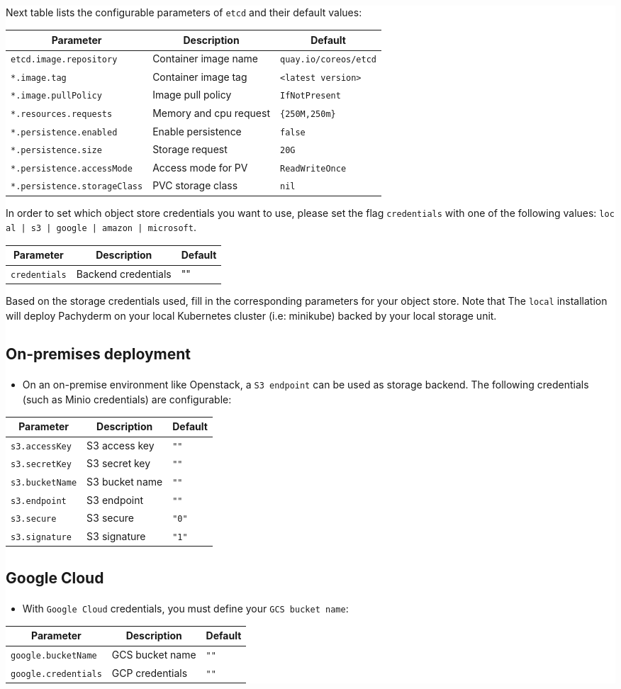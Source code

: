 Next table lists the configurable parameters of `etcd` and their default values:

| Parameter                    | Description            | Default               |
| ---------------------------- | ---------------------- | --------------------- |
| `etcd.image.repository`      | Container image name   | `quay.io/coreos/etcd` |
| `*.image.tag`                | Container image tag    | `<latest version>`    |
| `*.image.pullPolicy`         | Image pull policy      | `IfNotPresent`        |
| `*.resources.requests`       | Memory and cpu request | `{250M,250m}`         |
| `*.persistence.enabled`      | Enable persistence     | `false`               |
| `*.persistence.size`         | Storage request        | `20G`                 |
| `*.persistence.accessMode`   | Access mode for PV     | `ReadWriteOnce`       |
| `*.persistence.storageClass` | PVC storage class      | `nil`                 |

In order to set which object store credentials you want to use, please set the flag `credentials` with one of the following values: `local | s3 | google | amazon | microsoft`.

| Parameter     | Description         | Default |
| ------------- | ------------------- | ------- |
| `credentials` | Backend credentials | ""      |

Based on the storage credentials used, fill in the corresponding parameters for your object store. Note that The `local` installation will deploy Pachyderm on your local Kubernetes cluster (i.e: minikube) backed by your local storage unit.

## On-premises deployment

- On an on-premise environment like Openstack, a `S3 endpoint` can be used as storage backend. The following credentials (such as Minio credentials) are configurable:

| Parameter       | Description    | Default |
| --------------- | -------------- | ------- |
| `s3.accessKey`  | S3 access key  | `""`    |
| `s3.secretKey`  | S3 secret key  | `""`    |
| `s3.bucketName` | S3 bucket name | `""`    |
| `s3.endpoint`   | S3 endpoint    | `""`    |
| `s3.secure`     | S3 secure      | `"0"`   |
| `s3.signature`  | S3 signature   | `"1"`   |

## Google Cloud

- With `Google Cloud` credentials, you must define your `GCS bucket name`:

| Parameter            | Description     | Default |
| -------------------- | --------------- | ------- |
| `google.bucketName`  | GCS bucket name | `""`    |
| `google.credentials` | GCP credentials | `""`    |
